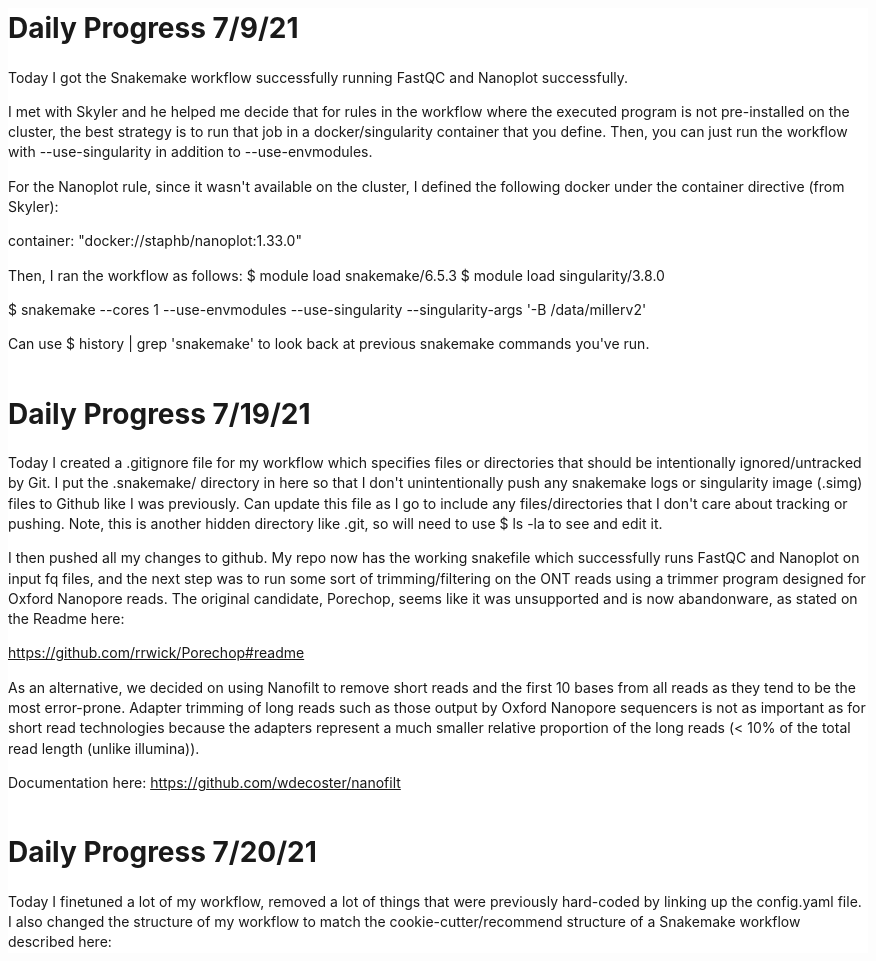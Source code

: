 # Daily Progress 7/9/21

Today I got the Snakemake workflow successfully running FastQC and Nanoplot successfully.

I met with Skyler and he helped me decide that for rules in the workflow where the executed program is not pre-installed on the cluster, the best strategy is to run that job in a docker/singularity container that you define. Then, you can just run the workflow with --use-singularity in addition to --use-envmodules.

For the Nanoplot rule, since it wasn't available on the cluster, I defined the following docker under the container directive (from Skyler):

container:
        "docker://staphb/nanoplot:1.33.0"

Then, I ran the workflow as follows:
$ module load snakemake/6.5.3
$ module load singularity/3.8.0

$ snakemake --cores 1 --use-envmodules --use-singularity --singularity-args '-B /data/millerv2'

Can use $ history | grep 'snakemake' to look back at previous snakemake commands you've run.

# Daily Progress 7/19/21

Today I created a .gitignore file for my workflow which specifies files or directories that should be intentionally ignored/untracked by Git. I put the .snakemake/ directory in here so that I don't unintentionally push any snakemake logs or singularity image (.simg) files to Github like I was previously. Can update this file as I go to include any files/directories that I don't care about tracking or pushing. Note, this is another hidden directory like .git, so will need to use $ ls -la to see and edit it.

I then pushed all my changes to github. My repo now has the working snakefile which successfully runs FastQC and Nanoplot on input fq files, and the next step was to run some sort of trimming/filtering on the ONT reads using a trimmer program designed for Oxford Nanopore reads. The original candidate, Porechop, seems like it was unsupported and is now abandonware, as stated on the Readme here:

https://github.com/rrwick/Porechop#readme

As an alternative, we decided on using Nanofilt to remove short reads and the first 10 bases from all reads as they tend to be the most error-prone. Adapter trimming of long reads such as those output by Oxford Nanopore sequencers is not as important as for short read technologies because the adapters represent a much smaller relative proportion of the long reads (< 10% of the total read length (unlike illumina)). 

Documentation here:
https://github.com/wdecoster/nanofilt

# Daily Progress 7/20/21

Today I finetuned a lot of my workflow, removed a lot of things that were previously hard-coded by linking up the config.yaml file. I also changed the structure of my workflow to match the cookie-cutter/recommend structure of a Snakemake workflow described here:
